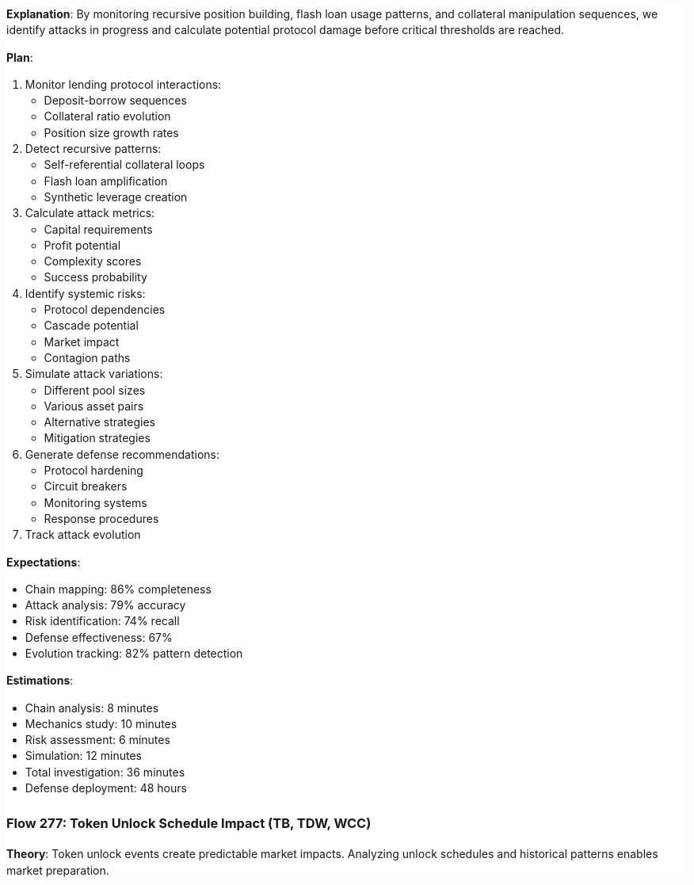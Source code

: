 **Explanation**: By monitoring recursive position building, flash loan usage patterns, and collateral manipulation sequences, we identify attacks in progress and calculate potential protocol damage before critical thresholds are reached.

**Plan**:
1. Monitor lending protocol interactions:
   - Deposit-borrow sequences
   - Collateral ratio evolution
   - Position size growth rates
2. Detect recursive patterns:
   - Self-referential collateral loops
   - Flash loan amplification
   - Synthetic leverage creation
3. Calculate attack metrics:
   - Capital requirements
   - Profit potential
   - Complexity scores
   - Success probability
4. Identify systemic risks:
   - Protocol dependencies
   - Cascade potential
   - Market impact
   - Contagion paths
5. Simulate attack variations:
   - Different pool sizes
   - Various asset pairs
   - Alternative strategies
   - Mitigation strategies
6. Generate defense recommendations:
   - Protocol hardening
   - Circuit breakers
   - Monitoring systems
   - Response procedures
7. Track attack evolution

**Expectations**:
- Chain mapping: 86% completeness
- Attack analysis: 79% accuracy
- Risk identification: 74% recall
- Defense effectiveness: 67%
- Evolution tracking: 82% pattern detection

**Estimations**:
- Chain analysis: 8 minutes
- Mechanics study: 10 minutes
- Risk assessment: 6 minutes
- Simulation: 12 minutes
- Total investigation: 36 minutes
- Defense deployment: 48 hours

### Flow 277: Token Unlock Schedule Impact (TB, TDW, WCC)
**Theory**: Token unlock events create predictable market impacts. Analyzing unlock schedules and historical patterns enables market preparation.
